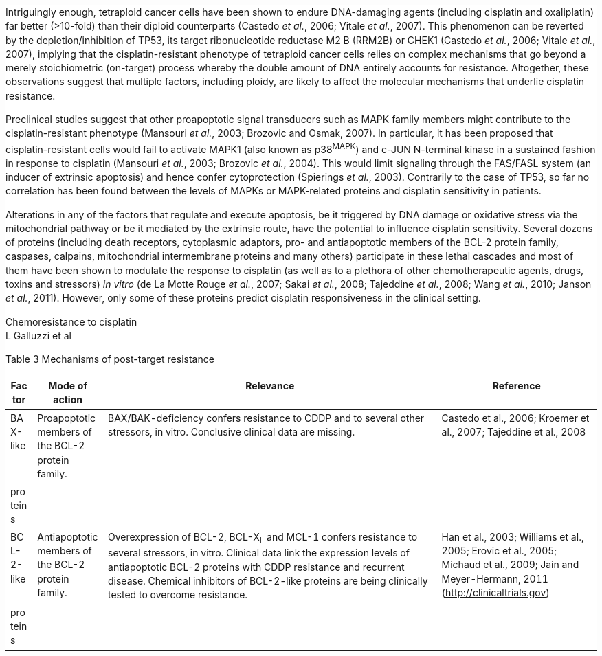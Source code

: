 Intriguingly enough, tetraploid cancer cells have been shown to endure DNA-damaging agents (including cisplatin and oxaliplatin) far better (>10-fold) than their diploid counterparts (Castedo *et al.*, 2006; Vitale *et al.*, 2007). This phenomenon can be reverted by the depletion/inhibition of TP53, its target ribonucleotide reductase M2 B (RRM2B) or CHEK1 (Castedo *et al.*, 2006; Vitale *et al.*, 2007), implying that the cisplatin-resistant phenotype of tetraploid cancer cells relies on complex mechanisms that go beyond a merely stoichiometric (on-target) process whereby the double amount of DNA entirely accounts for resistance. Altogether, these observations suggest that multiple factors, including ploidy, are likely to affect the molecular mechanisms that underlie cisplatin resistance.

Preclinical studies suggest that other proapoptotic signal transducers such as MAPK family members might contribute to the cisplatin-resistant phenotype (Mansouri *et al.*, 2003; Brozovic and Osmak, 2007). In particular, it has been proposed that cisplatin-resistant cells would fail to activate MAPK1 (also known as p38<sup>MAPK</sup>) and c-JUN N-terminal kinase in a sustained fashion in response to cisplatin (Mansouri *et al.*, 2003; Brozovic *et al.*, 2004). This would limit signaling through the FAS/FASL system (an inducer of extrinsic apoptosis) and hence confer cytoprotection (Spierings *et al.*, 2003). Contrarily to the case of TP53, so far no correlation has been found between the levels of MAPKs or MAPK-related proteins and cisplatin sensitivity in patients.

Alterations in any of the factors that regulate and execute apoptosis, be it triggered by DNA damage or oxidative stress via the mitochondrial pathway or be it mediated by the extrinsic route, have the potential to influence cisplatin sensitivity. Several dozens of proteins (including death receptors, cytoplasmic adaptors, pro- and antiapoptotic members of the BCL-2 protein family, caspases, calpains, mitochondrial intermembrane proteins and many others) participate in these lethal cascades and most of them have been shown to modulate the response to cisplatin (as well as to a plethora of other chemotherapeutic agents, drugs, toxins and stressors) *in vitro* (de La Motte Rouge *et al.*, 2007; Sakai *et al.*, 2008; Tajeddine *et al.*, 2008; Wang *et al.*, 2010; Janson *et al.*, 2011). However, only some of these proteins predict cisplatin responsiveness in the clinical setting.

Chemoresistance to cisplatin  
L Galluzzi et al  

Table 3 Mechanisms of post-target resistance

| Factor         | Mode of action                                                                 | Relevance                                                                                                                                                                                                                          | Reference                                                                                                                                                                                                 |
|----------------|-------------------------------------------------------------------------------|------------------------------------------------------------------------------------------------------------------------------------------------------------------------------------------------------------------------------------|----------------------------------------------------------------------------------------------------------------------------------------------------------------------------------------------------------|
| BAX-like       | Proapoptotic members of the BCL-2 protein family.                             | BAX/BAK-deficiency confers resistance to CDDP and to several other stressors, in vitro. Conclusive clinical data are missing.                                                                                                           | Castedo et al., 2006; Kroemer et al., 2007; Tajeddine et al., 2008                                                                                                                                           |
| proteins       |                                                                                                                                           |                                                                                                                                                                                                                                    |                                                                                                                                                                                                          |
| BCL-2-like     | Antiapoptotic members of the BCL-2 protein family.                            | Overexpression of BCL-2, BCL-X<sub>L</sub> and MCL-1 confers resistance to several stressors, in vitro. Clinical data link the expression levels of antiapoptotic BCL-2 proteins with CDDP resistance and recurrent disease. Chemical inhibitors of BCL-2-like proteins are being clinically tested to overcome resistance. | Han et al., 2003; Williams et al., 2005; Erovic et al., 2005; Michaud et al., 2009; Jain and Meyer-Hermann, 2011 (http://clinicaltrials.gov)                                                                  |
| proteins       |                                                                                                                                           |                                                                                                                                                                                                                                    |                                                                                                                                                                                                          |